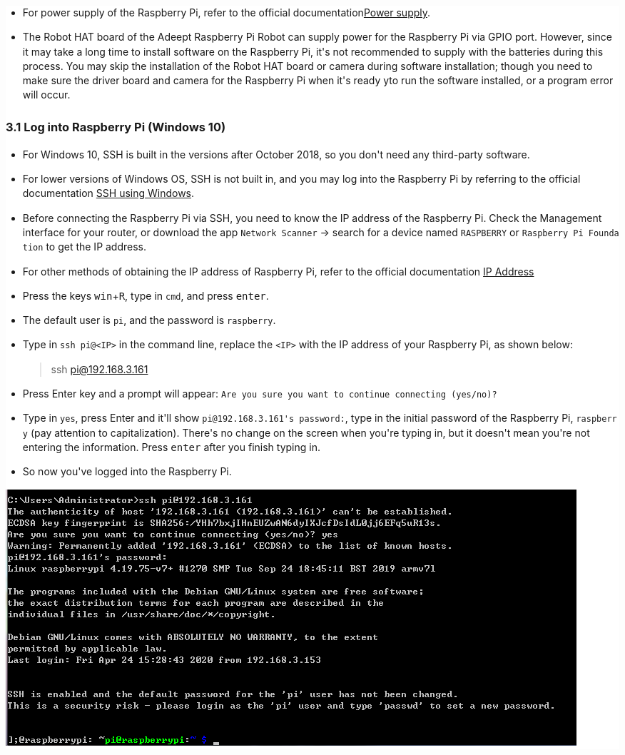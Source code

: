 - For power supply of the Raspberry Pi, refer to the official documentation[Power supply](https://www.raspberrypi.org/documentation/hardware/raspberrypi/power/README.md).

- The Robot HAT board of the Adeept Raspberry Pi Robot can supply power for the Raspberry Pi via GPIO port. However, since it may take a long time to install software on the Raspberry Pi, it's not recommended to supply with the batteries during this process. You may skip the installation of the Robot HAT board or camera during software installation; though you need to make sure the driver board and camera for the Raspberry Pi when it's ready yto run the software installed, or a program error will occur.  

### 3.1 Log into Raspberry Pi (Windows 10)
- For Windows 10, SSH is built in the versions after October 2018, so you don't need any third-party software.   

- For lower versions of Windows OS, SSH is not built in, and you may log into the Raspberry Pi by referring to the official documentation [SSH using Windows](https://www.raspberrypi.org/documentation/remote-access/ssh/windows.md). 

- Before connecting the Raspberry Pi via SSH, you need to know the IP address of the Raspberry Pi. Check the Management interface for your router, or download the app `Network Scanner` -> search for a device named `RASPBERRY` or `Raspberry Pi Foundation` to get the IP address.  

- For other methods of obtaining the IP address of Raspberry Pi, refer to the official documentation [IP Address](https://www.raspberrypi.org/documentation/remote-access/ip-address.md)  

- Press the keys <kbd>win</kbd>+<kbd>R</kbd>, type in `cmd`, and press <kbd>enter</kbd>.

- The default user is `pi`, and the password is `raspberry`. 

- Type in `ssh pi@<IP>` in the command line, replace the `<IP>` with the IP address of your Raspberry Pi, as shown below:  

    >ssh pi@192.168.3.161  

- Press Enter key and a prompt will appear: `Are you sure you want to continue connecting (yes/no)?`  

- Type in `yes`, press Enter and it'll show `pi@192.168.3.161's password:`, type in the initial password of the Raspberry Pi, `raspberry` (pay attention to capitalization). There's no change on the screen when you're typing in, but it doesn't mean you're not entering the information. Press <kbd>enter</kbd> after you finish typing in. 

- So now you've logged into the Raspberry Pi.   

![winSSH](images/winSSH.png)
